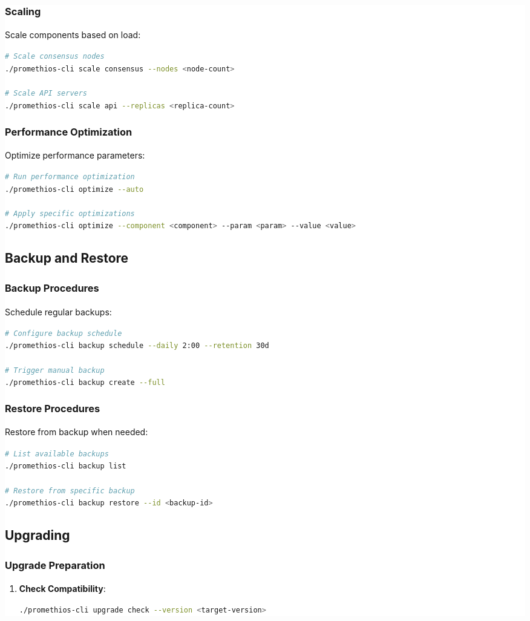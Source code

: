 ### Scaling

Scale components based on load:
```bash
# Scale consensus nodes
./promethios-cli scale consensus --nodes <node-count>

# Scale API servers
./promethios-cli scale api --replicas <replica-count>
```

### Performance Optimization

Optimize performance parameters:
```bash
# Run performance optimization
./promethios-cli optimize --auto

# Apply specific optimizations
./promethios-cli optimize --component <component> --param <param> --value <value>
```

## Backup and Restore

### Backup Procedures

Schedule regular backups:
```bash
# Configure backup schedule
./promethios-cli backup schedule --daily 2:00 --retention 30d

# Trigger manual backup
./promethios-cli backup create --full
```

### Restore Procedures

Restore from backup when needed:
```bash
# List available backups
./promethios-cli backup list

# Restore from specific backup
./promethios-cli backup restore --id <backup-id>
```

## Upgrading

### Upgrade Preparation

1. **Check Compatibility**:
   ```bash
   ./promethios-cli upgrade check --version <target-version>
   ```
